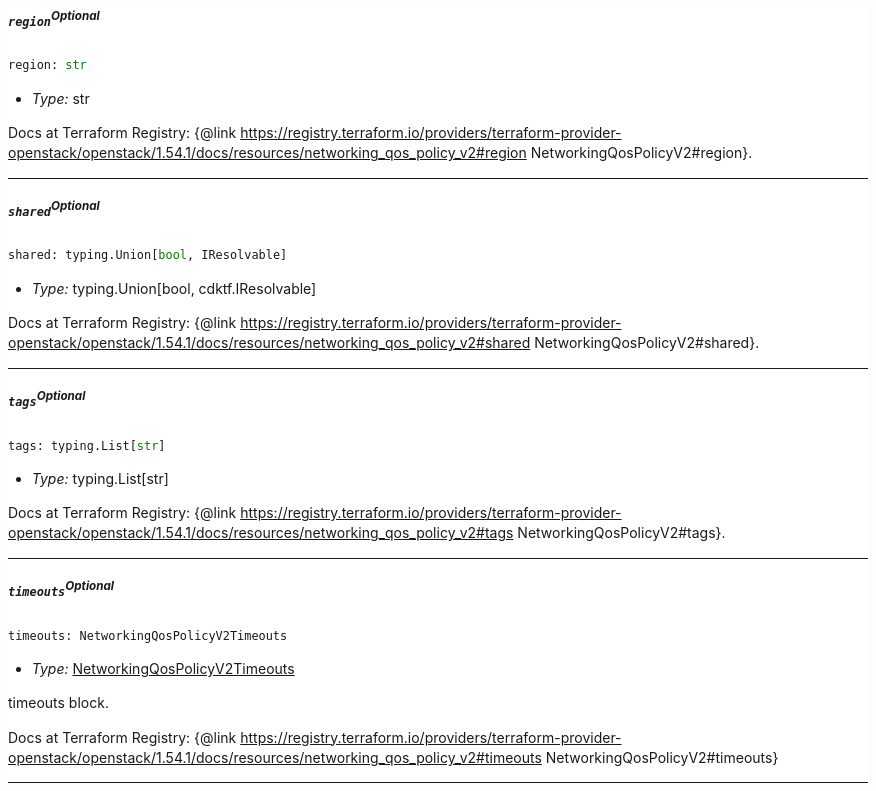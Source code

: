 
##### `region`<sup>Optional</sup> <a name="region" id="@ithings/cdktf-provider-openstack.networkingQosPolicyV2.NetworkingQosPolicyV2Config.property.region"></a>

```python
region: str
```

- *Type:* str

Docs at Terraform Registry: {@link https://registry.terraform.io/providers/terraform-provider-openstack/openstack/1.54.1/docs/resources/networking_qos_policy_v2#region NetworkingQosPolicyV2#region}.

---

##### `shared`<sup>Optional</sup> <a name="shared" id="@ithings/cdktf-provider-openstack.networkingQosPolicyV2.NetworkingQosPolicyV2Config.property.shared"></a>

```python
shared: typing.Union[bool, IResolvable]
```

- *Type:* typing.Union[bool, cdktf.IResolvable]

Docs at Terraform Registry: {@link https://registry.terraform.io/providers/terraform-provider-openstack/openstack/1.54.1/docs/resources/networking_qos_policy_v2#shared NetworkingQosPolicyV2#shared}.

---

##### `tags`<sup>Optional</sup> <a name="tags" id="@ithings/cdktf-provider-openstack.networkingQosPolicyV2.NetworkingQosPolicyV2Config.property.tags"></a>

```python
tags: typing.List[str]
```

- *Type:* typing.List[str]

Docs at Terraform Registry: {@link https://registry.terraform.io/providers/terraform-provider-openstack/openstack/1.54.1/docs/resources/networking_qos_policy_v2#tags NetworkingQosPolicyV2#tags}.

---

##### `timeouts`<sup>Optional</sup> <a name="timeouts" id="@ithings/cdktf-provider-openstack.networkingQosPolicyV2.NetworkingQosPolicyV2Config.property.timeouts"></a>

```python
timeouts: NetworkingQosPolicyV2Timeouts
```

- *Type:* <a href="#@ithings/cdktf-provider-openstack.networkingQosPolicyV2.NetworkingQosPolicyV2Timeouts">NetworkingQosPolicyV2Timeouts</a>

timeouts block.

Docs at Terraform Registry: {@link https://registry.terraform.io/providers/terraform-provider-openstack/openstack/1.54.1/docs/resources/networking_qos_policy_v2#timeouts NetworkingQosPolicyV2#timeouts}

---